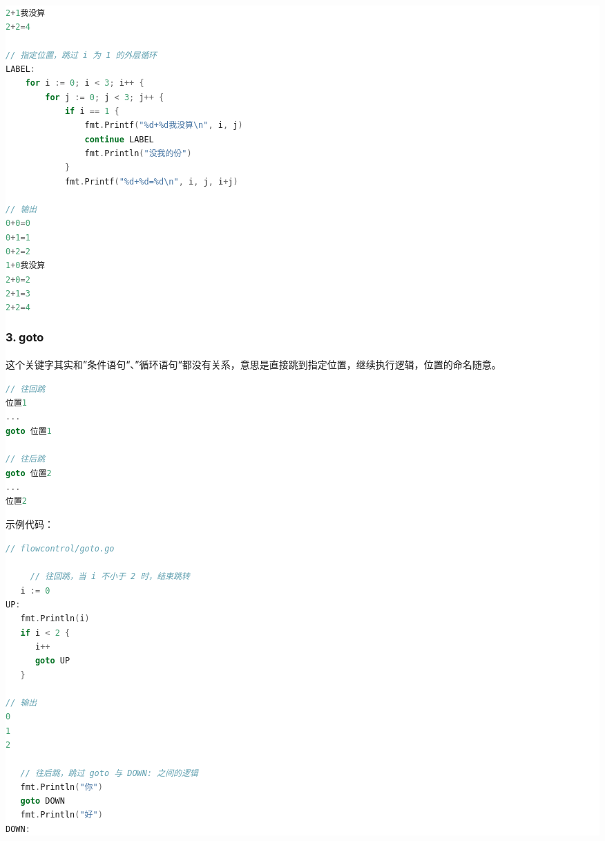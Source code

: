 ```go
2+1我没算
2+2=4

// 指定位置，跳过 i 为 1 的外层循环
LABEL:
	for i := 0; i < 3; i++ {
		for j := 0; j < 3; j++ {
			if i == 1 {
				fmt.Printf("%d+%d我没算\n", i, j)
				continue LABEL
				fmt.Println("没我的份")
			}
			fmt.Printf("%d+%d=%d\n", i, j, i+j)

// 输出
0+0=0
0+1=1
0+2=2
1+0我没算
2+0=2
2+1=3
2+2=4
```

### 3. goto

这个关键字其实和”条件语句“、”循环语句“都没有关系，意思是直接跳到指定位置，继续执行逻辑，位置的命名随意。

```go
// 往回跳
位置1
...
goto 位置1

// 往后跳
goto 位置2
...
位置2

```

示例代码：

```go
// flowcontrol/goto.go 

	 // 往回跳，当 i 不小于 2 时，结束跳转
   i := 0
UP:
   fmt.Println(i)
   if i < 2 {
      i++
      goto UP
   }

// 输出
0
1
2

   // 往后跳，跳过 goto 与 DOWN: 之间的逻辑
   fmt.Println("你")
   goto DOWN
   fmt.Println("好")
DOWN:
```